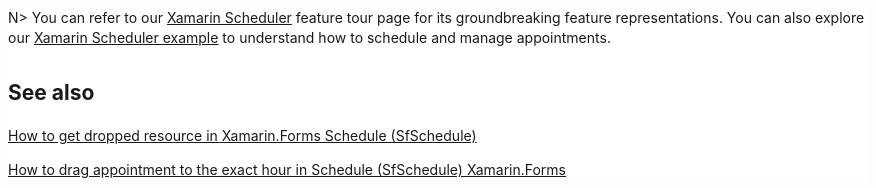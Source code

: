 N> You can refer to our [Xamarin Scheduler](https://www.syncfusion.com/xamarin-ui-controls/xamarin-scheduler) feature tour page for its groundbreaking feature representations. You can also explore our [Xamarin Scheduler example](https://github.com/syncfusion/xamarin-demos/tree/master/Forms/Schedule) to understand how to schedule and manage appointments.

## See also

[How to get dropped resource in Xamarin.Forms Schedule (SfSchedule)](https://www.syncfusion.com/kb/11179/how-to-get-dropped-resource-in-xamarin-forms-schedule-sfschedule)

[How to drag appointment to the exact hour in Schedule (SfSchedule) Xamarin.Forms](https://www.syncfusion.com/kb/11081/how-to-drag-appointment-to-the-exact-hour-in-schedule-sfschedule-xamarin-forms)
